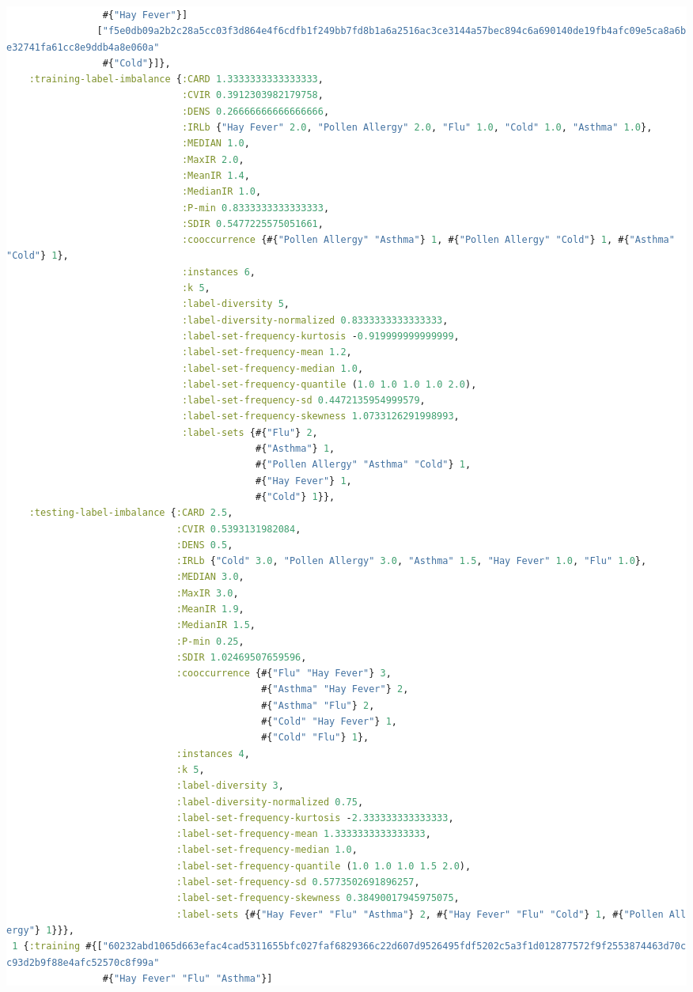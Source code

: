 ```clojure
                 #{"Hay Fever"}]
                ["f5e0db09a2b2c28a5cc03f3d864e4f6cdfb1f249bb7fd8b1a6a2516ac3ce3144a57bec894c6a690140de19fb4afc09e5ca8a6be32741fa61cc8e9ddb4a8e060a"
                 #{"Cold"}]},
    :training-label-imbalance {:CARD 1.3333333333333333,
                               :CVIR 0.3912303982179758,
                               :DENS 0.26666666666666666,
                               :IRLb {"Hay Fever" 2.0, "Pollen Allergy" 2.0, "Flu" 1.0, "Cold" 1.0, "Asthma" 1.0},
                               :MEDIAN 1.0,
                               :MaxIR 2.0,
                               :MeanIR 1.4,
                               :MedianIR 1.0,
                               :P-min 0.8333333333333333,
                               :SDIR 0.5477225575051661,
                               :cooccurrence {#{"Pollen Allergy" "Asthma"} 1, #{"Pollen Allergy" "Cold"} 1, #{"Asthma" "Cold"} 1},
                               :instances 6,
                               :k 5,
                               :label-diversity 5,
                               :label-diversity-normalized 0.8333333333333333,
                               :label-set-frequency-kurtosis -0.919999999999999,
                               :label-set-frequency-mean 1.2,
                               :label-set-frequency-median 1.0,
                               :label-set-frequency-quantile (1.0 1.0 1.0 1.0 2.0),
                               :label-set-frequency-sd 0.4472135954999579,
                               :label-set-frequency-skewness 1.0733126291998993,
                               :label-sets {#{"Flu"} 2,
                                            #{"Asthma"} 1,
                                            #{"Pollen Allergy" "Asthma" "Cold"} 1,
                                            #{"Hay Fever"} 1,
                                            #{"Cold"} 1}},
    :testing-label-imbalance {:CARD 2.5,
                              :CVIR 0.5393131982084,
                              :DENS 0.5,
                              :IRLb {"Cold" 3.0, "Pollen Allergy" 3.0, "Asthma" 1.5, "Hay Fever" 1.0, "Flu" 1.0},
                              :MEDIAN 3.0,
                              :MaxIR 3.0,
                              :MeanIR 1.9,
                              :MedianIR 1.5,
                              :P-min 0.25,
                              :SDIR 1.02469507659596,
                              :cooccurrence {#{"Flu" "Hay Fever"} 3,
                                             #{"Asthma" "Hay Fever"} 2,
                                             #{"Asthma" "Flu"} 2,
                                             #{"Cold" "Hay Fever"} 1,
                                             #{"Cold" "Flu"} 1},
                              :instances 4,
                              :k 5,
                              :label-diversity 3,
                              :label-diversity-normalized 0.75,
                              :label-set-frequency-kurtosis -2.333333333333333,
                              :label-set-frequency-mean 1.3333333333333333,
                              :label-set-frequency-median 1.0,
                              :label-set-frequency-quantile (1.0 1.0 1.0 1.5 2.0),
                              :label-set-frequency-sd 0.5773502691896257,
                              :label-set-frequency-skewness 0.38490017945975075,
                              :label-sets {#{"Hay Fever" "Flu" "Asthma"} 2, #{"Hay Fever" "Flu" "Cold"} 1, #{"Pollen Allergy"} 1}}},
 1 {:training #{["60232abd1065d663efac4cad5311655bfc027faf6829366c22d607d9526495fdf5202c5a3f1d012877572f9f2553874463d70cc93d2b9f88e4afc52570c8f99a"
                 #{"Hay Fever" "Flu" "Asthma"}]
```